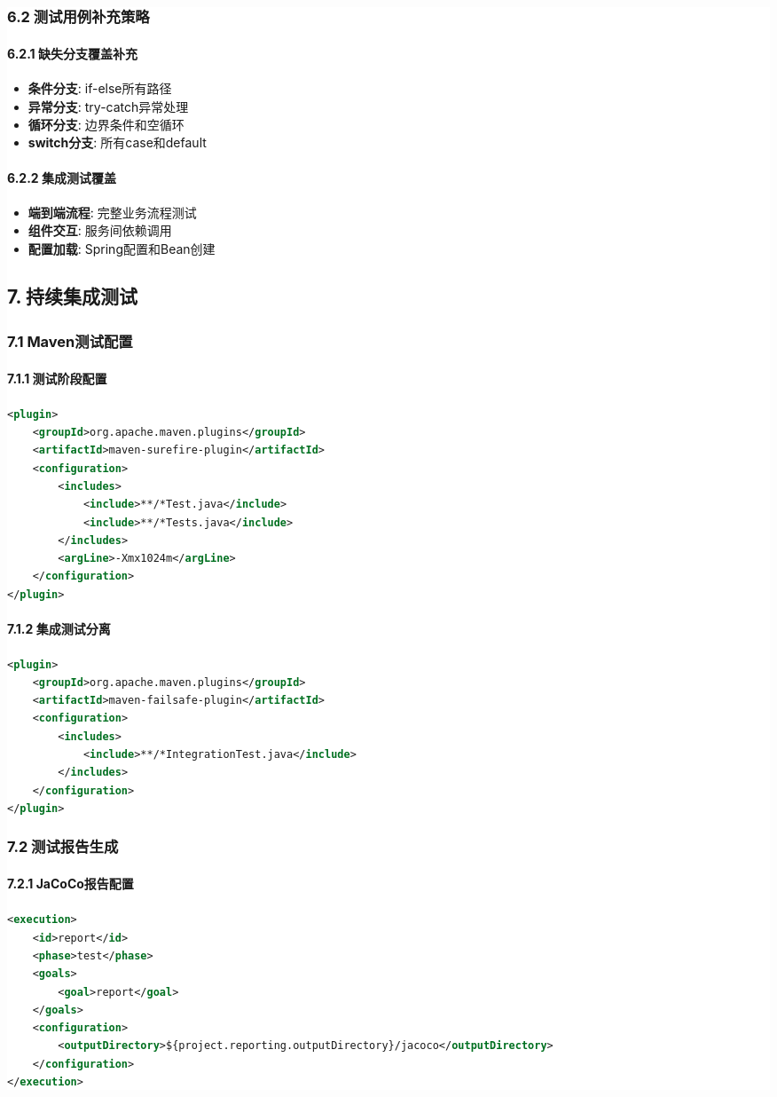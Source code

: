### 6.2 测试用例补充策略

#### 6.2.1 缺失分支覆盖补充
- **条件分支**: if-else所有路径
- **异常分支**: try-catch异常处理
- **循环分支**: 边界条件和空循环
- **switch分支**: 所有case和default

#### 6.2.2 集成测试覆盖
- **端到端流程**: 完整业务流程测试
- **组件交互**: 服务间依赖调用
- **配置加载**: Spring配置和Bean创建

## 7. 持续集成测试

### 7.1 Maven测试配置

#### 7.1.1 测试阶段配置
```xml
<plugin>
    <groupId>org.apache.maven.plugins</groupId>
    <artifactId>maven-surefire-plugin</artifactId>
    <configuration>
        <includes>
            <include>**/*Test.java</include>
            <include>**/*Tests.java</include>
        </includes>
        <argLine>-Xmx1024m</argLine>
    </configuration>
</plugin>
```

#### 7.1.2 集成测试分离
```xml
<plugin>
    <groupId>org.apache.maven.plugins</groupId>
    <artifactId>maven-failsafe-plugin</artifactId>
    <configuration>
        <includes>
            <include>**/*IntegrationTest.java</include>
        </includes>
    </configuration>
</plugin>
```

### 7.2 测试报告生成

#### 7.2.1 JaCoCo报告配置
```xml
<execution>
    <id>report</id>
    <phase>test</phase>
    <goals>
        <goal>report</goal>
    </goals>
    <configuration>
        <outputDirectory>${project.reporting.outputDirectory}/jacoco</outputDirectory>
    </configuration>
</execution>
```
